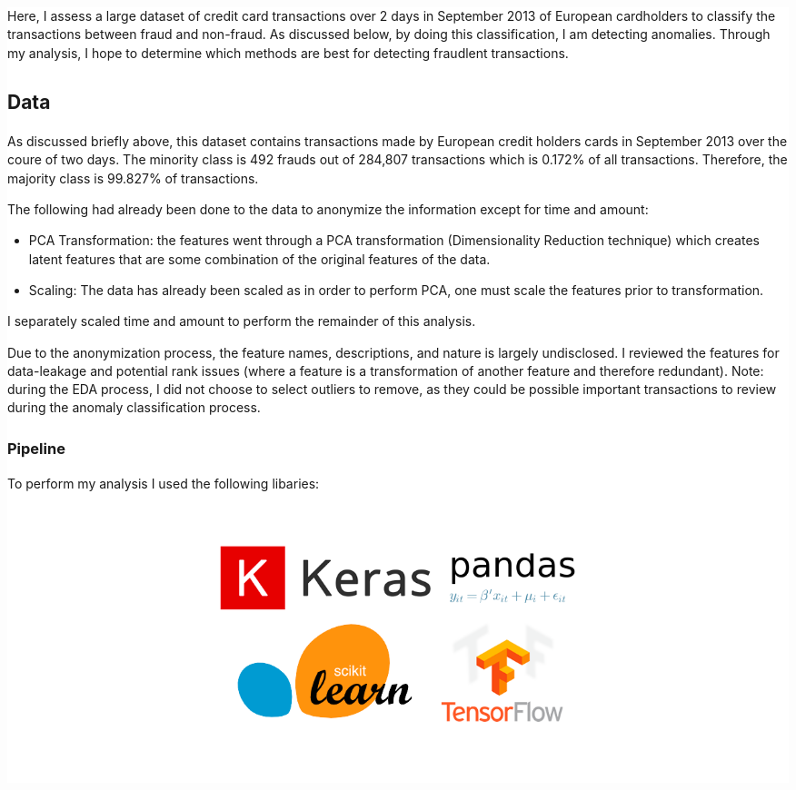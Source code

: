 Here, I assess a large dataset of credit card transactions over 2 days in September 2013 of European cardholders to classify the transactions between fraud and non-fraud. As discussed below, by doing this classification, I am detecting anomalies. Through my analysis, I hope to determine which methods are best for detecting fraudlent transactions.

## Data
<a id="data"> </a>
As discussed briefly above, this dataset contains transactions made by European credit holders cards in September 2013 over the coure of two days. The minority class is  492 frauds out of 284,807 transactions which is 0.172% of all transactions. Therefore, the majority class is 99.827% of transactions.

The following had already been done to the data to anonymize the information except for time and amount:

+ PCA Transformation:  the features went through a PCA transformation (Dimensionality Reduction technique) which creates latent features that are some combination of the original features of the data. 

+ Scaling: The data has already been scaled as in order to perform PCA, one must scale the features prior to transformation.

I separately scaled time and amount to perform the remainder of this analysis.

Due to the anonymization process, the feature names, descriptions, and nature is largely undisclosed. I reviewed the features for data-leakage and potential rank issues (where a feature is a transformation of another feature and therefore redundant). Note: during the EDA process, I did not choose to select outliers to remove, as they could be possible important transactions to review during the anomaly classification process.

### Pipeline
<a id="pipeline"> </a>
To perform my analysis I used the following libaries:

<p align="center">
  <img width="400" height="300" src="images/keras_regression_logos.png">
</p>
